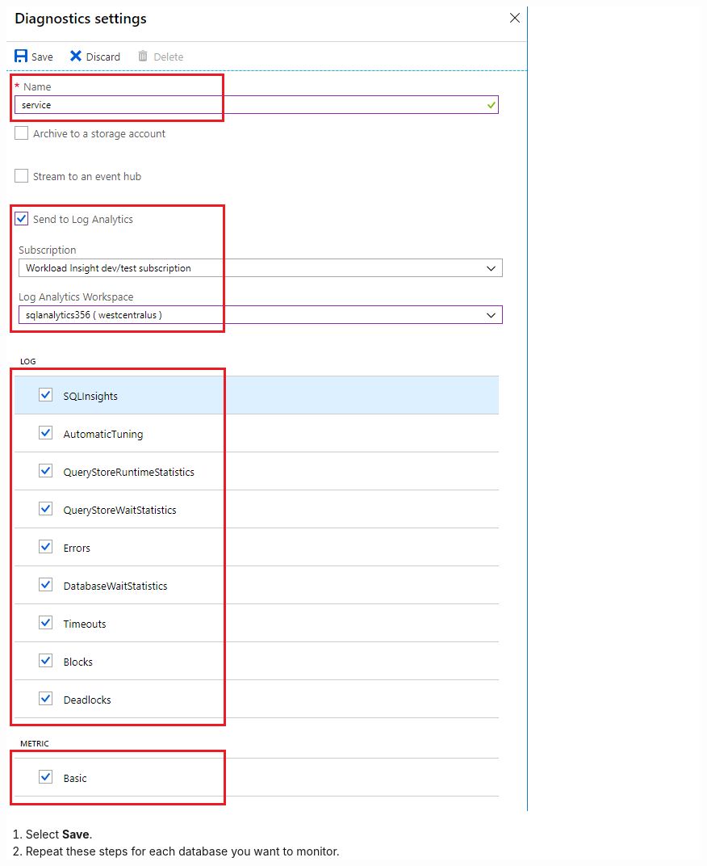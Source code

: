    ![Configure diagnostics for single, pooled, or instance databases](./media/sql-database-metrics-diag-logging/diagnostics-settings-database-sql-selection.png)
1. Select **Save**.
1. Repeat these steps for each database you want to monitor.
